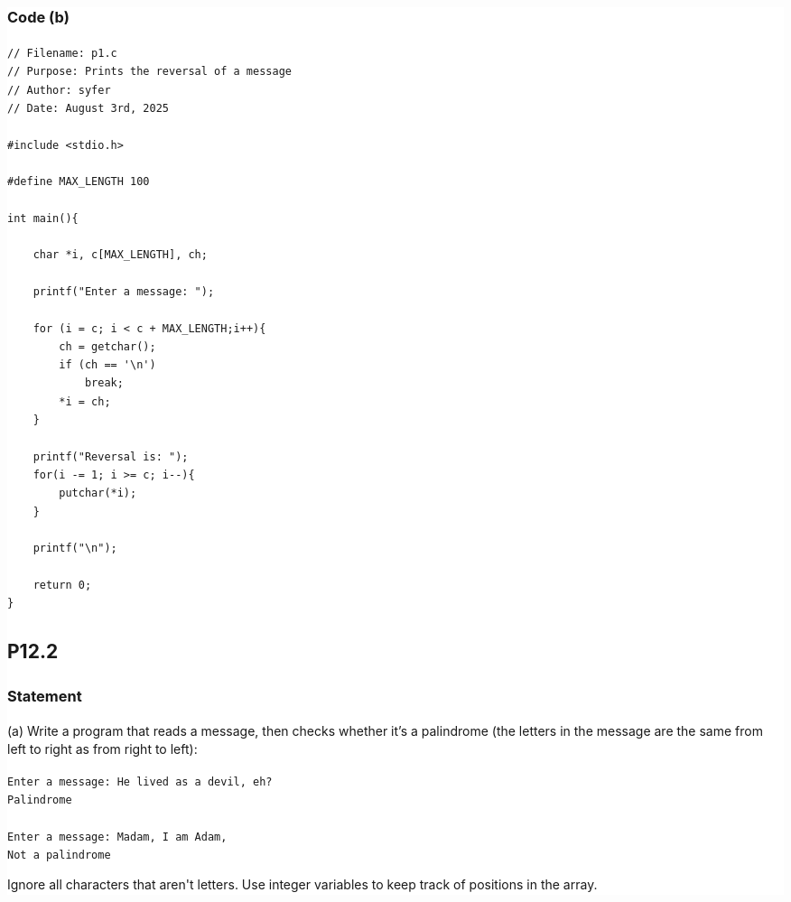 ### Code (b)
```
// Filename: p1.c
// Purpose: Prints the reversal of a message
// Author: syfer
// Date: August 3rd, 2025

#include <stdio.h>

#define MAX_LENGTH 100

int main(){

    char *i, c[MAX_LENGTH], ch;

    printf("Enter a message: ");

    for (i = c; i < c + MAX_LENGTH;i++){
        ch = getchar();
        if (ch == '\n')
            break;
        *i = ch;
    }

    printf("Reversal is: ");
    for(i -= 1; i >= c; i--){
        putchar(*i);
    }

    printf("\n");
    
    return 0;
}
```

## P12.2
### Statement
(a) Write a program that reads a message, then checks whether it’s a palindrome (the letters in the message are the same from left to right as from right to left):

```
Enter a message: He lived as a devil, eh?
Palindrome

Enter a message: Madam, I am Adam,
Not a palindrome
```

Ignore all characters that aren't letters. Use integer variables to keep track of positions in the array.
